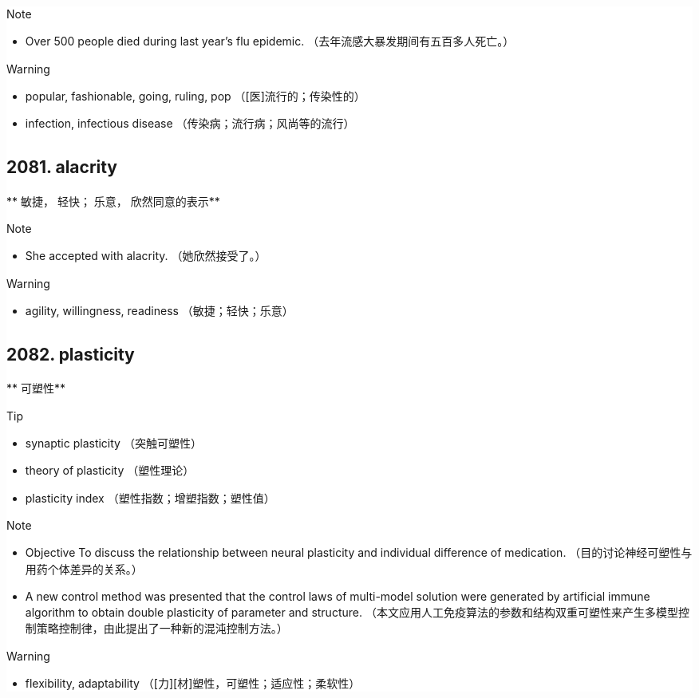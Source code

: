 > [!NOTE]
>
> - Over 500 people died during last year’s flu epidemic. （去年流感大暴发期间有五百多人死亡。）
>

> [!WARNING]
>
> - popular, fashionable, going, ruling, pop （[医]流行的；传染性的）
>
> - infection, infectious disease （传染病；流行病；风尚等的流行）
>

## 2081. alacrity

** 敏捷， 轻快； 乐意， 欣然同意的表示**

> [!NOTE]
>
> - She accepted with alacrity. （她欣然接受了。）
>

> [!WARNING]
>
> - agility, willingness, readiness （敏捷；轻快；乐意）
>

## 2082. plasticity

** 可塑性**

> [!TIP]
>
> - synaptic plasticity （突触可塑性）
>
> - theory of plasticity （塑性理论）
>
> - plasticity index （塑性指数；增塑指数；塑性值）
>

> [!NOTE]
>
> - Objective To discuss the relationship between neural plasticity and individual difference of medication. （目的讨论神经可塑性与用药个体差异的关系。）
>
> - A new control method was presented that the control laws of multi-model solution were generated by artificial immune algorithm to obtain double plasticity of parameter and structure. （本文应用人工免疫算法的参数和结构双重可塑性来产生多模型控制策略控制律，由此提出了一种新的混沌控制方法。）
>

> [!WARNING]
>
> - flexibility, adaptability （[力][材]塑性，可塑性；适应性；柔软性）
>
